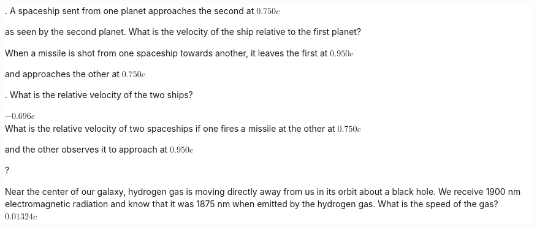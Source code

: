 . A spaceship sent from one planet approaches the second at <math xmlns="http://www.w3.org/1998/Math/MathML"><semantics><mrow><mrow><mrow><mn>0</mn><mtext>.</mtext><mtext>750</mtext><mi>c</mi></mrow></mrow><mrow /></mrow><annotation encoding="StarMath 5.0"> size 12{0 "." "750"c} {}</annotation></semantics></math>

 as seen by the second planet. What is the velocity of the ship relative to the first planet?

</div>
</div>

<div data-type="exercise" class="exercise" data-element-type="problem-exercises">
<div data-type="problem" class="problem" markdown="1">
When a missile is shot from one spaceship towards another, it leaves the first at <math xmlns="http://www.w3.org/1998/Math/MathML"><semantics><mrow><mrow><mrow><mn>0</mn><mtext>.</mtext><mtext>950</mtext><mi>c</mi></mrow></mrow><mrow /></mrow><annotation encoding="StarMath 5.0"> size 12{0 "." "950"c} {}</annotation></semantics></math>

 and approaches the other at <math xmlns="http://www.w3.org/1998/Math/MathML"><semantics><mrow><mrow><mrow><mn>0</mn><mtext>.</mtext><mtext>750</mtext><mi>c</mi></mrow></mrow><mrow /></mrow><annotation encoding="StarMath 5.0"> size 12{0 "." "750"c} {}</annotation></semantics></math>

. What is the relative velocity of the two ships?

</div>
<div data-type="solution" class="solution" markdown="1">
<math xmlns="http://www.w3.org/1998/Math/MathML"><semantics><mrow><mrow><mrow><mo>−</mo><mn>0</mn><mtext>.</mtext><mtext>696</mtext><mi>c</mi></mrow></mrow><mrow /></mrow><annotation encoding="StarMath 5.0"> size 12{0 "." "696"c} {}</annotation></semantics></math>

</div>
</div>

<div data-type="exercise" class="exercise" data-element-type="problem-exercises">
<div data-type="problem" class="problem" markdown="1">
What is the relative velocity of two spaceships if one fires a missile at the other at <math xmlns="http://www.w3.org/1998/Math/MathML"><semantics><mrow><mrow><mrow><mn>0.750</mn><mi>c</mi></mrow></mrow></mrow></semantics></math>

 and the other observes it to approach at <math xmlns="http://www.w3.org/1998/Math/MathML"><semantics><mrow><mrow><mrow><mn>0.950</mn><mi>c</mi></mrow></mrow></mrow></semantics></math>

?

</div>
</div>

<div data-type="exercise" class="exercise" data-element-type="problem-exercises">
<div data-type="problem" class="problem" markdown="1">
Near the center of our galaxy, hydrogen gas is moving directly away from us in its orbit about a black hole. We receive 1900 nm electromagnetic radiation and know that it was 1875 nm when emitted by the hydrogen gas. What is the speed of the gas?

</div>
<div data-type="solution" class="solution" markdown="1">
<math xmlns="http://www.w3.org/1998/Math/MathML"> <semantics> <mrow> <mrow> <mrow> <mn>0</mn> <mtext>.</mtext> <mtext>01324</mtext> <mi>c</mi> </mrow> </mrow> <mrow /> </mrow> <annotation encoding="StarMath 5.0"> size 12{0 "." "01324" c} {}</annotation> </semantics> </math>
